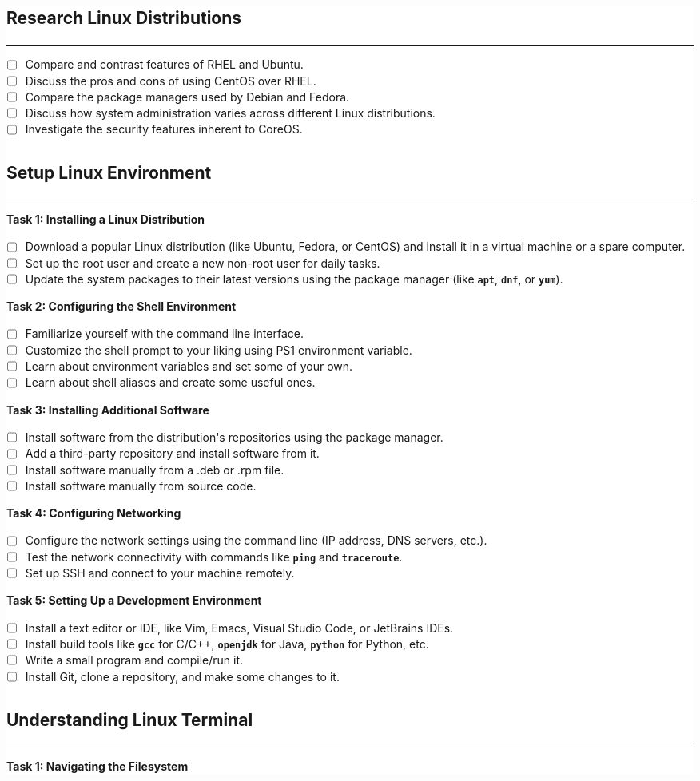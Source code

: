 ## **Research Linux Distributions**

---

- [ ]  Compare and contrast features of RHEL and Ubuntu.
- [ ]  Discuss the pros and cons of using CentOS over RHEL.
- [ ]  Compare the package managers used by Debian and Fedora.
- [ ]  Discuss how system administration varies across different Linux distributions.
- [ ]  Investigate the security features inherent to CoreOS.

## **Setup Linux Environment**

---

**Task 1: Installing a Linux Distribution**

- [ ]  Download a popular Linux distribution (like Ubuntu, Fedora, or CentOS) and install it in a virtual machine or a spare computer.
- [ ]  Set up the root user and create a new non-root user for daily tasks.
- [ ]  Update the system packages to their latest versions using the package manager (like **`apt`**, **`dnf`**, or **`yum`**).

**Task 2: Configuring the Shell Environment**

- [ ]  Familiarize yourself with the command line interface.
- [ ]  Customize the shell prompt to your liking using PS1 environment variable.
- [ ]  Learn about environment variables and set some of your own.
- [ ]  Learn about shell aliases and create some useful ones.

**Task 3: Installing Additional Software**

- [ ]  Install software from the distribution's repositories using the package manager.
- [ ]  Add a third-party repository and install software from it.
- [ ]  Install software manually from a .deb or .rpm file.
- [ ]  Install software manually from source code.

**Task 4: Configuring Networking**

- [ ]  Configure the network settings using the command line (IP address, DNS servers, etc.).
- [ ]  Test the network connectivity with commands like **`ping`** and **`traceroute`**.
- [ ]  Set up SSH and connect to your machine remotely.

**Task 5: Setting Up a Development Environment**

- [ ]  Install a text editor or IDE, like Vim, Emacs, Visual Studio Code, or JetBrains IDEs.
- [ ]  Install build tools like **`gcc`** for C/C++, **`openjdk`** for Java, **`python`** for Python, etc.
- [ ]  Write a small program and compile/run it.
- [ ]  Install Git, clone a repository, and make some changes to it.

## **Understanding Linux Terminal**

---

**Task 1: Navigating the Filesystem**
